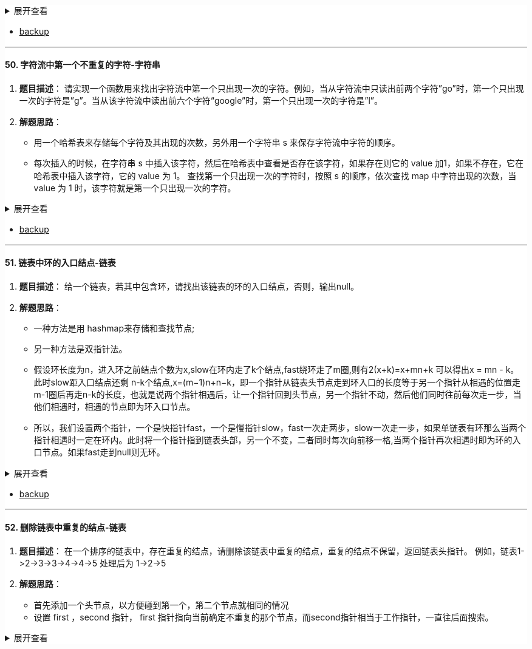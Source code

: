 <details><summary>展开查看</summary></details>

- [backup](#1)

<HR>

#### 50. <span id="字符流中第一个不重复的字符">字符流中第一个不重复的字符-字符串</span>

1. **题目描述**：
请实现一个函数用来找出字符流中第一个只出现一次的字符。例如，当从字符流中只读出前两个字符”go”时，第一个只出现一次的字符是”g”。当从该字符流中读出前六个字符“google”时，第一个只出现一次的字符是”l”。

2. **解题思路**：
	* 用一个哈希表来存储每个字符及其出现的次数，另外用一个字符串 s 来保存字符流中字符的顺序。

	* 每次插入的时候，在字符串 s 中插入该字符，然后在哈希表中查看是否存在该字符，如果存在则它的 value 加1，如果不存在，它在哈希表中插入该字符，它的 value 为 1。
查找第一个只出现一次的字符时，按照 s 的顺序，依次查找 map 中字符出现的次数，当 value 为 1 时，该字符就是第一个只出现一次的字符。

<details><summary>展开查看</summary></details>


- [backup](#1)

<HR>

#### 51. <span id="链表中环的入口结点">链表中环的入口结点-链表</span>

1. **题目描述**： 
给一个链表，若其中包含环，请找出该链表的环的入口结点，否则，输出null。

2. **解题思路**：
	* 一种方法是用 hashmap来存储和查找节点;
	* 另一种方法是双指针法。

	* 假设环长度为n，进入环之前结点个数为x,slow在环内走了k个结点,fast绕环走了m圈,则有2(x+k)=x+mn+k 可以得出x = mn - k。此时slow距入口结点还剩 n-k个结点,x=(m−1)n+n−k，即一个指针从链表头节点走到环入口的长度等于另一个指针从相遇的位置走 m-1圈后再走n-k的长度，也就是说两个指针相遇后，让一个指针回到头节点，另一个指针不动，然后他们同时往前每次走一步，当他们相遇时，相遇的节点即为环入口节点。

	* 所以，我们设置两个指针，一个是快指针fast，一个是慢指针slow，fast一次走两步，slow一次走一步，如果单链表有环那么当两个指针相遇时一定在环内。此时将一个指针指到链表头部，另一个不变，二者同时每次向前移一格,当两个指针再次相遇时即为环的入口节点。如果fast走到null则无环。

<details><summary>展开查看</summary></details>

- [backup](#1)

<HR>

#### 52. <span id="删除链表中重复的结点">删除链表中重复的结点-链表</span>

1. **题目描述**：
在一个排序的链表中，存在重复的结点，请删除该链表中重复的结点，重复的结点不保留，返回链表头指针。 例如，链表1->2->3->3->4->4->5 处理后为 1->2->5

2. **解题思路**：
	* 首先添加一个头节点，以方便碰到第一个，第二个节点就相同的情况
	* 设置 first ，second 指针， first 指针指向当前确定不重复的那个节点，而second指针相当于工作指针，一直往后面搜索。

<details>
<summary>展开查看</summary>
<pre><code>
```
public class Solution_52 {
    public ListNode deleteDuplication(ListNode pHead) {
        if (pHead == null || pHead.next == null) {
            return pHead;
        }
        ListNode head = new ListNode(-1);
        head.next = pHead;
        ListNode first = head;
        ListNode second = first.next;
        while (second != null) {
            if (second.next != null && second.val == second.next.val) {
                while (second.next != null && second.val == second.next.val) {
```